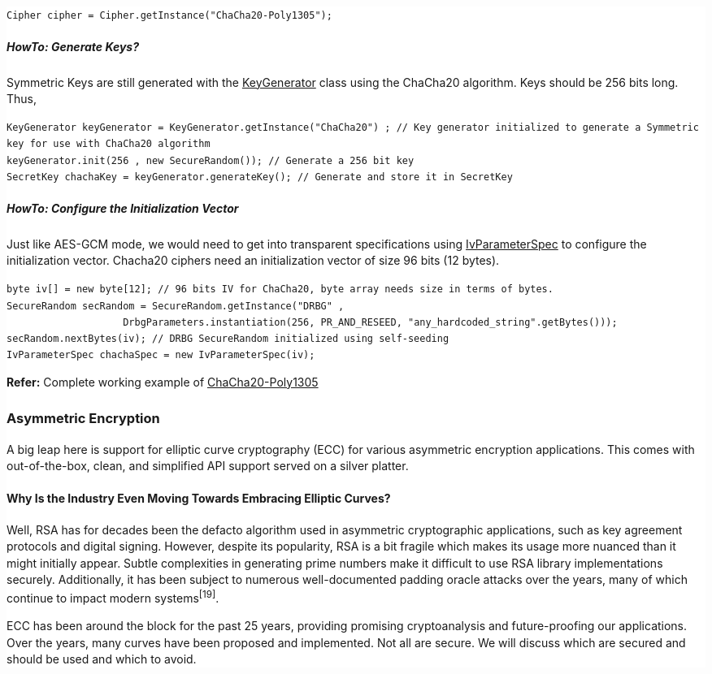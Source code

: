```
Cipher cipher = Cipher.getInstance("ChaCha20-Poly1305");
```

##### **HowTo: Generate Keys?**

Symmetric Keys are still generated with the [KeyGenerator](https://docs.oracle.com/en/java/javase/15/docs/api/java.base/javax/crypto/KeyGenerator.html) class using the ChaCha20 algorithm. Keys should be 256 bits long. Thus,

```
KeyGenerator keyGenerator = KeyGenerator.getInstance("ChaCha20") ; // Key generator initialized to generate a Symmetric key for use with ChaCha20 algorithm
keyGenerator.init(256 , new SecureRandom()); // Generate a 256 bit key
SecretKey chachaKey = keyGenerator.generateKey(); // Generate and store it in SecretKey
```

##### **HowTo: Configure the Initialization Vector**

Just like AES-GCM mode, we would need to get into transparent specifications using [IvParameterSpec](https://docs.oracle.com/en/java/javase/15/docs/api/java.base/javax/crypto/spec/IvParameterSpec.html) to configure the initialization vector. Chacha20 ciphers need an initialization vector of size 96 bits (12 bytes).

```
byte iv[] = new byte[12]; // 96 bits IV for ChaCha20, byte array needs size in terms of bytes.
SecureRandom secRandom = SecureRandom.getInstance("DRBG" , 
                    DrbgParameters.instantiation(256, PR_AND_RESEED, "any_hardcoded_string".getBytes()));
secRandom.nextBytes(iv); // DRBG SecureRandom initialized using self-seeding
IvParameterSpec chachaSpec = new IvParameterSpec(iv);
```
**Refer:** Complete working example of [ChaCha20-Poly1305](https://github.com/1MansiS/JavaCrypto/blob/main/JavaCryptoModule/SecureJavaCrypto/src/main/java/com/secure/crypto/cipher/symmetric/ChaChaCipherAPI.java)

### Asymmetric Encryption

A big leap here is support for elliptic curve cryptography (ECC) for various asymmetric encryption applications. This comes with out-of-the-box, clean, and simplified API support served on a silver platter.

#### Why Is the Industry Even Moving Towards Embracing Elliptic Curves?

Well, RSA has for decades been the defacto algorithm used in asymmetric cryptographic applications, such as key agreement protocols and digital signing. However, despite its popularity, RSA is a bit fragile which makes its usage more nuanced than it might initially appear. Subtle complexities in generating prime numbers make it difficult to use RSA library implementations securely. Additionally, it has been subject to numerous well-documented padding oracle attacks over the years, many of which continue to impact modern systems<sup>[19]</sup>.

ECC has been around the block for the past 25 years, providing promising cryptoanalysis and future-proofing our applications. Over the years, many curves have been proposed and implemented. Not all are secure. We will discuss which are secured and should be used and which to avoid.
